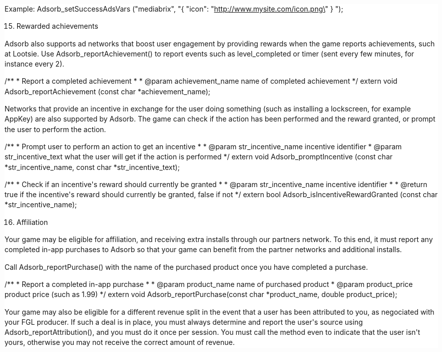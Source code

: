    Example:
   Adsorb_setSuccessAdsVars ("mediabrix", "{ \"icon\": \"http://www.mysite.com/icon.png\" } ");

15. Rewarded achievements

Adsorb also supports ad networks that boost user engagement by providing rewards when the game reports achievements, such at Lootsie. Use Adsorb_reportAchievement() to report events such as level_completed or timer (sent every few minutes, for instance every 2).

   /**
    * Report a completed achievement
    * 
    * @param achievement_name name of completed achievement
    */
   extern void Adsorb_reportAchievement (const char *achievement_name);

Networks that provide an incentive in exchange for the user doing something (such as installing a lockscreen, for example AppKey) are also supported by Adsorb. The game can check if the action has been performed and the reward granted, or prompt the user to perform the action.

   /**
    * Prompt user to perform an action to get an incentive
    * 
    * @param str_incentive_name incentive identifier
    * @param str_incentive_text what the user will get if the action is performed
    */
   extern void Adsorb_promptIncentive (const char *str_incentive_name, const char *str_incentive_text);

   /**
    * Check if an incentive's reward should currently be granted
    * 
    * @param str_incentive_name incentive identifier
    * 
    * @return true if the incentive's reward should currently be granted, false if not
    */
   extern bool Adsorb_isIncentiveRewardGranted (const char *str_incentive_name);

16. Affiliation

Your game may be eligible for affiliation, and receiving extra installs through our partners network. To this end, it must report any completed in-app purchases to Adsorb so that your game can benefit from the partner networks and additional installs.

Call Adsorb_reportPurchase() with the name of the purchased product once you have completed a purchase.

   /**
    * Report a completed in-app purchase
    * 
    * @param product_name name of purchased product
	 * @param product_price product price (such as 1.99)
    */
   extern void Adsorb_reportPurchase(const char *product_name, double product_price);

Your game may also be eligible for a different revenue split in the event that a user has been attributed to you, as negociated with your FGL producer. If such a deal is in place, you must always determine and report the user's source using Adsorb_reportAttribution(), and you must do it once per session. You must call the method even to indicate that the user isn't yours, otherwise you may not receive the correct amount of revenue.
